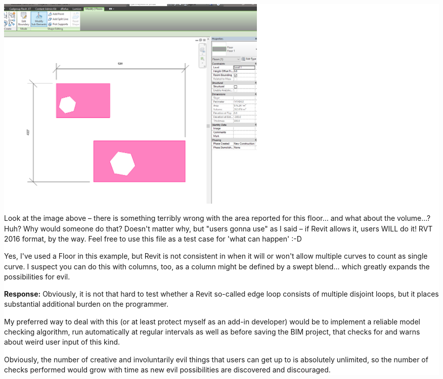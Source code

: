 <img src="img/floors_of_unimagnable_evil_rvt.png" alt="Floors of unimagnable evil" width="500"/>
</center>

Look at the image above &ndash; there is something terribly wrong with the area reported for this floor... and what about the volume...? Huh? Why would someone do that? Doesn't matter why, but "users gonna use" as I said &ndash; if Revit allows it, users WILL do it! RVT 2016 format, by the way. Feel free to use this file as a test case for 'what can happen' :-D

Yes, I've used a Floor in this example, but Revit is not consistent in when it will or won't allow multiple curves to count as single curve. I suspect you can do this with columns, too, as a column might be defined by a swept blend... which greatly expands the possibilities for evil.

**Response:** Obviously, it is not that hard to test whether a Revit so-called edge loop consists of multiple disjoint loops, but it places substantial additional burden on the programmer.

My preferred way to deal with this (or at least protect myself as an add-in developer) would be to implement a reliable model checking algorithm, run automatically at regular intervals as well as before saving the BIM project, that checks for and warns about weird user input of this kind.

Obviously, the number of creative and involuntarily evil things that users can get up to is absolutely unlimited, so the number of checks performed would grow with time as new evil possibilities are discovered and discouraged.

